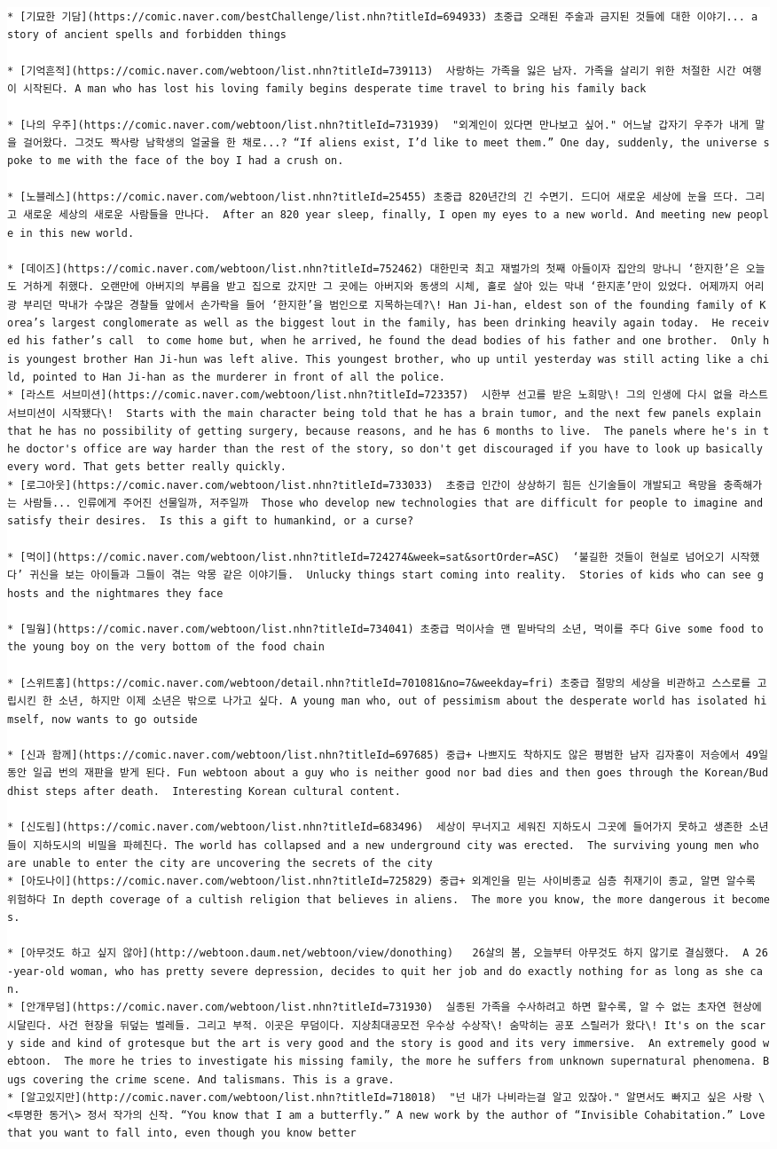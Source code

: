     * [기묘한 기담](https://comic.naver.com/bestChallenge/list.nhn?titleId=694933) 초중급 오래된 주술과 금지된 것들에 대한 이야기... a story of ancient spells and forbidden things

    * [기억흔적](https://comic.naver.com/webtoon/list.nhn?titleId=739113)  사랑하는 가족을 잃은 남자. 가족을 살리기 위한 처절한 시간 여행이 시작된다. A man who has lost his loving family begins desperate time travel to bring his family back

    * [나의 우주](https://comic.naver.com/webtoon/list.nhn?titleId=731939)  "외계인이 있다면 만나보고 싶어." 어느날 갑자기 우주가 내게 말을 걸어왔다. 그것도 짝사랑 남학생의 얼굴을 한 채로...? “If aliens exist, I’d like to meet them.” One day, suddenly, the universe spoke to me with the face of the boy I had a crush on.

    * [노블레스](https://comic.naver.com/webtoon/list.nhn?titleId=25455) 초중급 820년간의 긴 수면기. 드디어 새로운 세상에 눈을 뜨다. 그리고 새로운 세상의 새로운 사람들을 만나다.  After an 820 year sleep, finally, I open my eyes to a new world. And meeting new people in this new world.

    * [데이즈](https://comic.naver.com/webtoon/list.nhn?titleId=752462) 대한민국 최고 재벌가의 첫째 아들이자 집안의 망나니 ‘한지한’은 오늘도 거하게 취했다. 오랜만에 아버지의 부름을 받고 집으로 갔지만 그 곳에는 아버지와 동생의 시체, 홀로 살아 있는 막내 ‘한지훈’만이 있었다. 어제까지 어리광 부리던 막내가 수많은 경찰들 앞에서 손가락을 들어 ‘한지한’을 범인으로 지목하는데?\! Han Ji-han, eldest son of the founding family of Korea’s largest conglomerate as well as the biggest lout in the family, has been drinking heavily again today.  He received his father’s call  to come home but, when he arrived, he found the dead bodies of his father and one brother.  Only his youngest brother Han Ji-hun was left alive. This youngest brother, who up until yesterday was still acting like a child, pointed to Han Ji-han as the murderer in front of all the police.  
    * [라스트 서브미션](https://comic.naver.com/webtoon/list.nhn?titleId=723357)  시한부 선고를 받은 노희망\! 그의 인생에 다시 없을 라스트 서브미션이 시작됐다\!  Starts with the main character being told that he has a brain tumor, and the next few panels explain that he has no possibility of getting surgery, because reasons, and he has 6 months to live.  The panels where he's in the doctor's office are way harder than the rest of the story, so don't get discouraged if you have to look up basically every word. That gets better really quickly.  
    * [로그아웃](https://comic.naver.com/webtoon/list.nhn?titleId=733033)  초중급 인간이 상상하기 힘든 신기술들이 개발되고 욕망을 충족해가는 사람들... 인류에게 주어진 선물일까, 저주일까  Those who develop new technologies that are difficult for people to imagine and satisfy their desires.  Is this a gift to humankind, or a curse?

    * [먹이](https://comic.naver.com/webtoon/list.nhn?titleId=724274&week=sat&sortOrder=ASC)  ‘불길한 것들이 현실로 넘어오기 시작했다’ 귀신을 보는 아이들과 그들이 겪는 악몽 같은 이야기들.  Unlucky things start coming into reality.  Stories of kids who can see ghosts and the nightmares they face

    * [밀웜](https://comic.naver.com/webtoon/list.nhn?titleId=734041) 초중급 먹이사슬 맨 밑바닥의 소년, 먹이를 주다 Give some food to the young boy on the very bottom of the food chain

    * [스위트홈](https://comic.naver.com/webtoon/detail.nhn?titleId=701081&no=7&weekday=fri) 초중급 절망의 세상을 비관하고 스스로를 고립시킨 한 소년, 하지만 이제 소년은 밖으로 나가고 싶다. A young man who, out of pessimism about the desperate world has isolated himself, now wants to go outside

    * [신과 함께](https://comic.naver.com/webtoon/list.nhn?titleId=697685) 중급+ 나쁘지도 착하지도 않은 평범한 남자 김자홍이 저승에서 49일 동안 일곱 번의 재판을 받게 된다. Fun webtoon about a guy who is neither good nor bad dies and then goes through the Korean/Buddhist steps after death.  Interesting Korean cultural content. 

    * [신도림](https://comic.naver.com/webtoon/list.nhn?titleId=683496)  세상이 무너지고 세워진 지하도시 그곳에 들어가지 못하고 생존한 소년들이 지하도시의 비밀을 파헤친다. The world has collapsed and a new underground city was erected.  The surviving young men who are unable to enter the city are uncovering the secrets of the city  
    * [아도나이](https://comic.naver.com/webtoon/list.nhn?titleId=725829) 중급+ 외계인을 믿는 사이비종교 심층 취재기이 종교, 알면 알수록 위험하다 In depth coverage of a cultish religion that believes in aliens.  The more you know, the more dangerous it becomes.

    * [아무것도 하고 싶지 않아](http://webtoon.daum.net/webtoon/view/donothing)   26살의 봄, 오늘부터 아무것도 하지 않기로 결심했다.  A 26-year-old woman, who has pretty severe depression, decides to quit her job and do exactly nothing for as long as she can.    
    * [안개무덤](https://comic.naver.com/webtoon/list.nhn?titleId=731930)  실종된 가족을 수사하려고 하면 할수록, 알 수 없는 초자연 현상에 시달린다. 사건 현장을 뒤덮는 벌레들. 그리고 부적. 이곳은 무덤이다. 지상최대공모전 우수상 수상작\! 숨막히는 공포 스릴러가 왔다\! It's on the scary side and kind of grotesque but the art is very good and the story is good and its very immersive.  An extremely good webtoon.  The more he tries to investigate his missing family, the more he suffers from unknown supernatural phenomena. Bugs covering the crime scene. And talismans. This is a grave.  
    * [알고있지만](http://comic.naver.com/webtoon/list.nhn?titleId=718018)  "넌 내가 나비라는걸 알고 있잖아." 알면서도 빠지고 싶은 사랑 \<투명한 동거\> 정서 작가의 신작. “You know that I am a butterfly.” A new work by the author of “Invisible Cohabitation.” Love that you want to fall into, even though you know better  